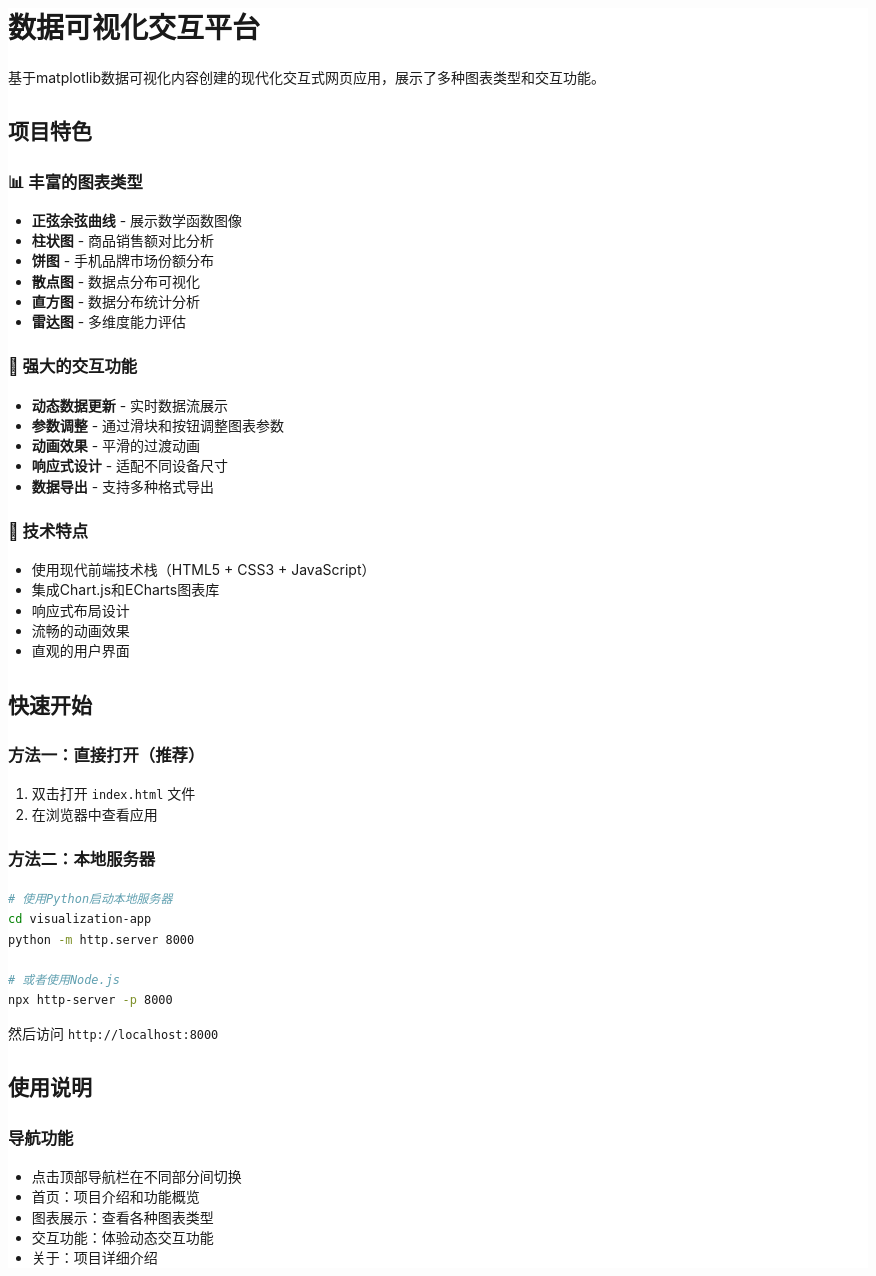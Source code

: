# 数据可视化交互平台

基于matplotlib数据可视化内容创建的现代化交互式网页应用，展示了多种图表类型和交互功能。

## 项目特色

### 📊 丰富的图表类型
- **正弦余弦曲线** - 展示数学函数图像
- **柱状图** - 商品销售额对比分析
- **饼图** - 手机品牌市场份额分布
- **散点图** - 数据点分布可视化
- **直方图** - 数据分布统计分析
- **雷达图** - 多维度能力评估

### 🎯 强大的交互功能
- **动态数据更新** - 实时数据流展示
- **参数调整** - 通过滑块和按钮调整图表参数
- **动画效果** - 平滑的过渡动画
- **响应式设计** - 适配不同设备尺寸
- **数据导出** - 支持多种格式导出

### 🚀 技术特点
- 使用现代前端技术栈（HTML5 + CSS3 + JavaScript）
- 集成Chart.js和ECharts图表库
- 响应式布局设计
- 流畅的动画效果
- 直观的用户界面

## 快速开始

### 方法一：直接打开（推荐）
1. 双击打开 `index.html` 文件
2. 在浏览器中查看应用

### 方法二：本地服务器
```bash
# 使用Python启动本地服务器
cd visualization-app
python -m http.server 8000

# 或者使用Node.js
npx http-server -p 8000
```
然后访问 `http://localhost:8000`

## 使用说明

### 导航功能
- 点击顶部导航栏在不同部分间切换
- 首页：项目介绍和功能概览
- 图表展示：查看各种图表类型
- 交互功能：体验动态交互功能
- 关于：项目详细介绍

